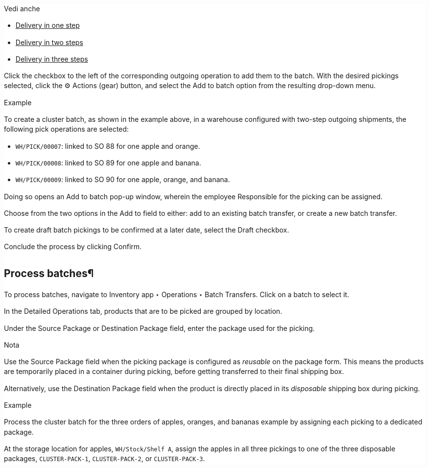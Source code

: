 Vedi anche

  * [Delivery in one step](../daily_operations/receipts_delivery_one_step.html)

  * [Delivery in two steps](../daily_operations/receipts_delivery_two_steps.html)

  * [Delivery in three steps](../daily_operations/delivery_three_steps.html)




Click the checkbox to the left of the corresponding outgoing operation to add them to the batch. With the desired pickings selected, click the ⚙️ Actions (gear) button, and select the Add to batch option from the resulting drop-down menu.

Example

To create a cluster batch, as shown in the example above, in a warehouse configured with two-step outgoing shipments, the following pick operations are selected:

  * `WH/PICK/00007`: linked to SO 88 for one apple and orange.

  * `WH/PICK/00008`: linked to SO 89 for one apple and banana.

  * `WH/PICK/00009`: linked to SO 90 for one apple, orange, and banana.




Doing so opens an Add to batch pop-up window, wherein the employee Responsible for the picking can be assigned.

Choose from the two options in the Add to field to either: add to an existing batch transfer, or create a new batch transfer.

To create draft batch pickings to be confirmed at a later date, select the Draft checkbox.

Conclude the process by clicking Confirm.

## Process batches¶

To process batches, navigate to Inventory app ‣ Operations ‣ Batch Transfers. Click on a batch to select it.

In the Detailed Operations tab, products that are to be picked are grouped by location.

Under the Source Package or Destination Package field, enter the package used for the picking.

Nota

Use the Source Package field when the picking package is configured as _reusable_ on the package form. This means the products are temporarily placed in a container during picking, before getting transferred to their final shipping box.

Alternatively, use the Destination Package field when the product is directly placed in its _disposable_ shipping box during picking.

Example

Process the cluster batch for the three orders of apples, oranges, and bananas example by assigning each picking to a dedicated package.

At the storage location for apples, `WH/Stock/Shelf A`, assign the apples in all three pickings to one of the three disposable packages, `CLUSTER-PACK-1`, `CLUSTER-PACK-2`, or `CLUSTER-PACK-3`.
